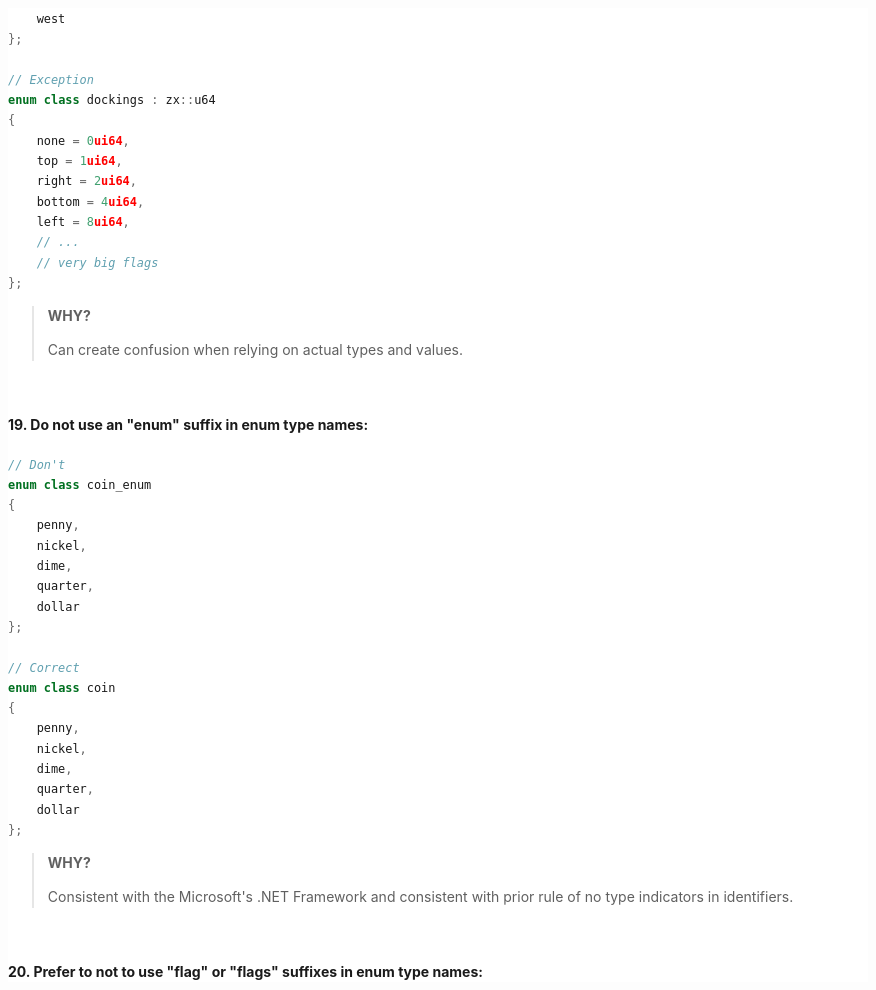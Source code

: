```c++ 
	west
};

// Exception
enum class dockings : zx::u64
{
	none = 0ui64,
	top = 1ui64,
	right = 2ui64, 
	bottom = 4ui64,
	left = 8ui64,
	// ...
	// very big flags
};
```

> **WHY?** 
>
> Can create confusion when relying on actual types and values.

<br>

#### 19. Do not use an "enum" suffix in enum type names:

```c++     
// Don't
enum class coin_enum
{
	penny,
	nickel,
	dime,
	quarter,
	dollar
};

// Correct
enum class coin
{
	penny,
	nickel,
	dime,
	quarter,
	dollar
};
```

> **WHY?** 
>
> Consistent with the Microsoft's .NET Framework and consistent with prior rule of no type indicators in identifiers.

<br>

#### 20. Prefer to not to use "flag" or "flags" suffixes in enum type names:
